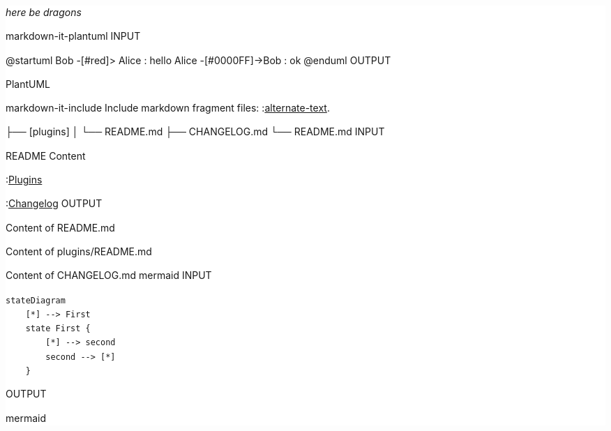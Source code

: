 <div class="warning">
<p><em>here be dragons</em></p>
</div>
markdown-it-plantuml
INPUT

@startuml
Bob -[#red]> Alice : hello
Alice -[#0000FF]->Bob : ok
@enduml
OUTPUT

PlantUML

markdown-it-include
Include markdown fragment files: :[alternate-text](https://github.com/yzane/vscode-markdown-pdf/blob/master/relative-path-to-file.md).

├── [plugins]
│  └── README.md
├── CHANGELOG.md
└── README.md
INPUT

README Content

:[Plugins](https://github.com/yzane/vscode-markdown-pdf/blob/master/./plugins/README.md)

:[Changelog](https://github.com/yzane/vscode-markdown-pdf/blob/master/CHANGELOG.md)
OUTPUT

Content of README.md

Content of plugins/README.md

Content of CHANGELOG.md
mermaid
INPUT

```mermaid
stateDiagram
    [*] --> First
    state First {
        [*] --> second
        second --> [*]
    }
```
OUTPUT

mermaid